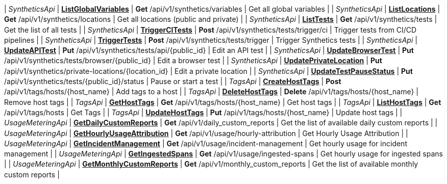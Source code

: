 | _SyntheticsApi_                       | [**ListGlobalVariables**](docs/SyntheticsApi.md#listglobalvariables)                                                  | **Get** /api/v1/synthetics/variables                                                               | Get all global variables                          |
| _SyntheticsApi_                       | [**ListLocations**](docs/SyntheticsApi.md#listlocations)                                                              | **Get** /api/v1/synthetics/locations                                                               | Get all locations (public and private)            |
| _SyntheticsApi_                       | [**ListTests**](docs/SyntheticsApi.md#listtests)                                                                      | **Get** /api/v1/synthetics/tests                                                                   | Get the list of all tests                         |
| _SyntheticsApi_                       | [**TriggerCITests**](docs/SyntheticsApi.md#triggercitests)                                                            | **Post** /api/v1/synthetics/tests/trigger/ci                                                       | Trigger tests from CI/CD pipelines                |
| _SyntheticsApi_                       | [**TriggerTests**](docs/SyntheticsApi.md#triggertests)                                                                | **Post** /api/v1/synthetics/tests/trigger                                                          | Trigger Synthetics tests                          |
| _SyntheticsApi_                       | [**UpdateAPITest**](docs/SyntheticsApi.md#updateapitest)                                                              | **Put** /api/v1/synthetics/tests/api/{public_id}                                                   | Edit an API test                                  |
| _SyntheticsApi_                       | [**UpdateBrowserTest**](docs/SyntheticsApi.md#updatebrowsertest)                                                      | **Put** /api/v1/synthetics/tests/browser/{public_id}                                               | Edit a browser test                               |
| _SyntheticsApi_                       | [**UpdatePrivateLocation**](docs/SyntheticsApi.md#updateprivatelocation)                                              | **Put** /api/v1/synthetics/private-locations/{location_id}                                         | Edit a private location                           |
| _SyntheticsApi_                       | [**UpdateTestPauseStatus**](docs/SyntheticsApi.md#updatetestpausestatus)                                              | **Put** /api/v1/synthetics/tests/{public_id}/status                                                | Pause or start a test                             |
| _TagsApi_                             | [**CreateHostTags**](docs/TagsApi.md#createhosttags)                                                                  | **Post** /api/v1/tags/hosts/{host_name}                                                            | Add tags to a host                                |
| _TagsApi_                             | [**DeleteHostTags**](docs/TagsApi.md#deletehosttags)                                                                  | **Delete** /api/v1/tags/hosts/{host_name}                                                          | Remove host tags                                  |
| _TagsApi_                             | [**GetHostTags**](docs/TagsApi.md#gethosttags)                                                                        | **Get** /api/v1/tags/hosts/{host_name}                                                             | Get host tags                                     |
| _TagsApi_                             | [**ListHostTags**](docs/TagsApi.md#listhosttags)                                                                      | **Get** /api/v1/tags/hosts                                                                         | Get Tags                                          |
| _TagsApi_                             | [**UpdateHostTags**](docs/TagsApi.md#updatehosttags)                                                                  | **Put** /api/v1/tags/hosts/{host_name}                                                             | Update host tags                                  |
| _UsageMeteringApi_                    | [**GetDailyCustomReports**](docs/UsageMeteringApi.md#getdailycustomreports)                                           | **Get** /api/v1/daily_custom_reports                                                               | Get the list of available daily custom reports    |
| _UsageMeteringApi_                    | [**GetHourlyUsageAttribution**](docs/UsageMeteringApi.md#gethourlyusageattribution)                                   | **Get** /api/v1/usage/hourly-attribution                                                           | Get Hourly Usage Attribution                      |
| _UsageMeteringApi_                    | [**GetIncidentManagement**](docs/UsageMeteringApi.md#getincidentmanagement)                                           | **Get** /api/v1/usage/incident-management                                                          | Get hourly usage for incident management          |
| _UsageMeteringApi_                    | [**GetIngestedSpans**](docs/UsageMeteringApi.md#getingestedspans)                                                     | **Get** /api/v1/usage/ingested-spans                                                               | Get hourly usage for ingested spans               |
| _UsageMeteringApi_                    | [**GetMonthlyCustomReports**](docs/UsageMeteringApi.md#getmonthlycustomreports)                                       | **Get** /api/v1/monthly_custom_reports                                                             | Get the list of available monthly custom reports  |